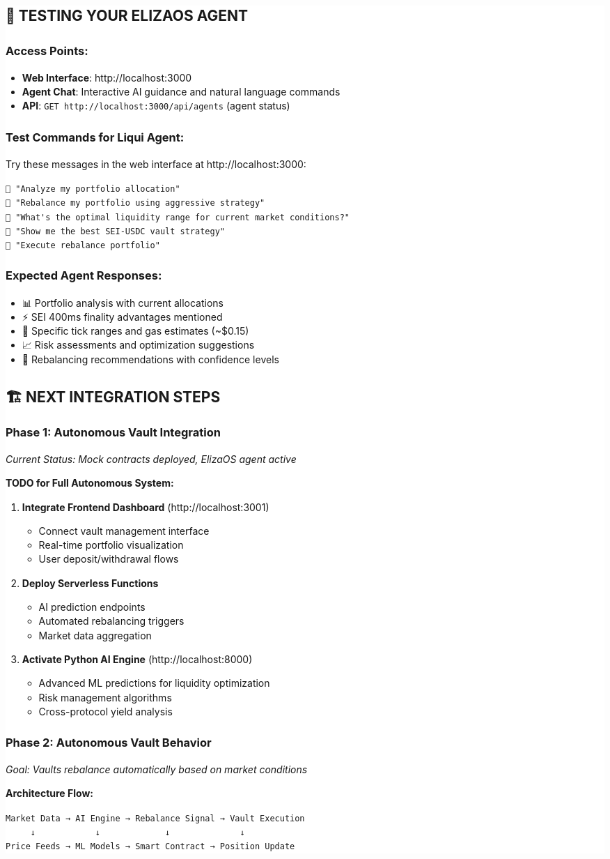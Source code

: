 ## 🤖 **TESTING YOUR ELIZAOS AGENT**

### **Access Points:**
- **Web Interface**: http://localhost:3000
- **Agent Chat**: Interactive AI guidance and natural language commands
- **API**: `GET http://localhost:3000/api/agents` (agent status)

### **Test Commands for Liqui Agent:**
Try these messages in the web interface at http://localhost:3000:

```
🎯 "Analyze my portfolio allocation"
🎯 "Rebalance my portfolio using aggressive strategy" 
🎯 "What's the optimal liquidity range for current market conditions?"
🎯 "Show me the best SEI-USDC vault strategy"
🎯 "Execute rebalance portfolio"
```

### **Expected Agent Responses:**
- 📊 Portfolio analysis with current allocations
- ⚡ SEI 400ms finality advantages mentioned
- 🎯 Specific tick ranges and gas estimates (~$0.15)
- 📈 Risk assessments and optimization suggestions
- 🔧 Rebalancing recommendations with confidence levels

## 🏗️ **NEXT INTEGRATION STEPS**

### **Phase 1: Autonomous Vault Integration** 
*Current Status: Mock contracts deployed, ElizaOS agent active*

**TODO for Full Autonomous System:**
1. **Integrate Frontend Dashboard** (http://localhost:3001)
   - Connect vault management interface
   - Real-time portfolio visualization
   - User deposit/withdrawal flows

2. **Deploy Serverless Functions**
   - AI prediction endpoints
   - Automated rebalancing triggers
   - Market data aggregation

3. **Activate Python AI Engine** (http://localhost:8000)
   - Advanced ML predictions for liquidity optimization
   - Risk management algorithms
   - Cross-protocol yield analysis

### **Phase 2: Autonomous Vault Behavior**
*Goal: Vaults rebalance automatically based on market conditions*

**Architecture Flow:**
```
Market Data → AI Engine → Rebalance Signal → Vault Execution
     ↓            ↓             ↓              ↓
Price Feeds → ML Models → Smart Contract → Position Update
```
